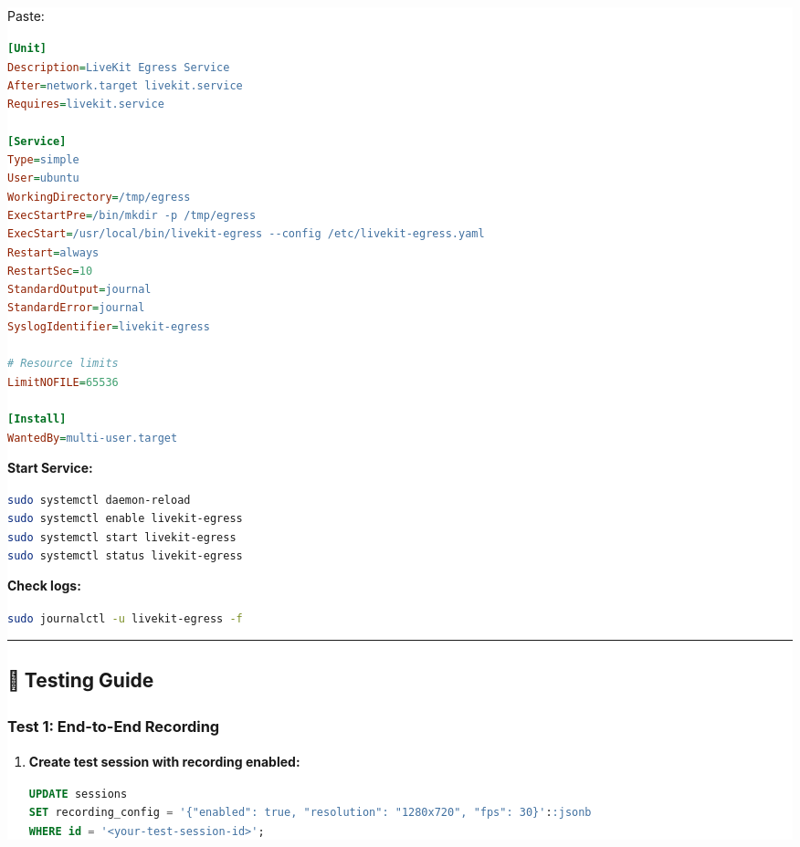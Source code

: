 Paste:

```ini
[Unit]
Description=LiveKit Egress Service
After=network.target livekit.service
Requires=livekit.service

[Service]
Type=simple
User=ubuntu
WorkingDirectory=/tmp/egress
ExecStartPre=/bin/mkdir -p /tmp/egress
ExecStart=/usr/local/bin/livekit-egress --config /etc/livekit-egress.yaml
Restart=always
RestartSec=10
StandardOutput=journal
StandardError=journal
SyslogIdentifier=livekit-egress

# Resource limits
LimitNOFILE=65536

[Install]
WantedBy=multi-user.target
```

**Start Service:**

```bash
sudo systemctl daemon-reload
sudo systemctl enable livekit-egress
sudo systemctl start livekit-egress
sudo systemctl status livekit-egress
```

**Check logs:**

```bash
sudo journalctl -u livekit-egress -f
```

---

## 🧪 Testing Guide

### **Test 1: End-to-End Recording**

1. **Create test session with recording enabled:**
   ```sql
   UPDATE sessions
   SET recording_config = '{"enabled": true, "resolution": "1280x720", "fps": 30}'::jsonb
   WHERE id = '<your-test-session-id>';
   ```
